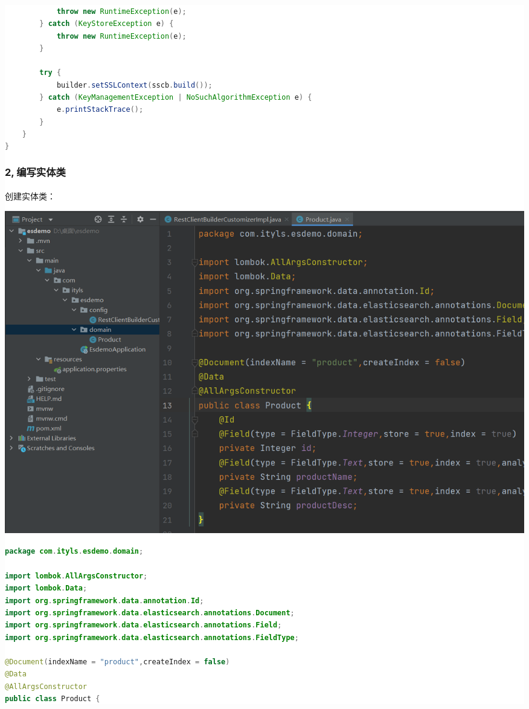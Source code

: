 ```java
            throw new RuntimeException(e);
        } catch (KeyStoreException e) {
            throw new RuntimeException(e);
        }

        try {
            builder.setSSLContext(sscb.build());
        } catch (KeyManagementException | NoSuchAlgorithmException e) {
            e.printStackTrace();
        }
    }
}
```





### 2, 编写实体类



创建实体类：

![1717420112515](./assets/1717420112515.png)

```java
package com.ityls.esdemo.domain;

import lombok.AllArgsConstructor;
import lombok.Data;
import org.springframework.data.annotation.Id;
import org.springframework.data.elasticsearch.annotations.Document;
import org.springframework.data.elasticsearch.annotations.Field;
import org.springframework.data.elasticsearch.annotations.FieldType;

@Document(indexName = "product",createIndex = false)
@Data
@AllArgsConstructor
public class Product {
```